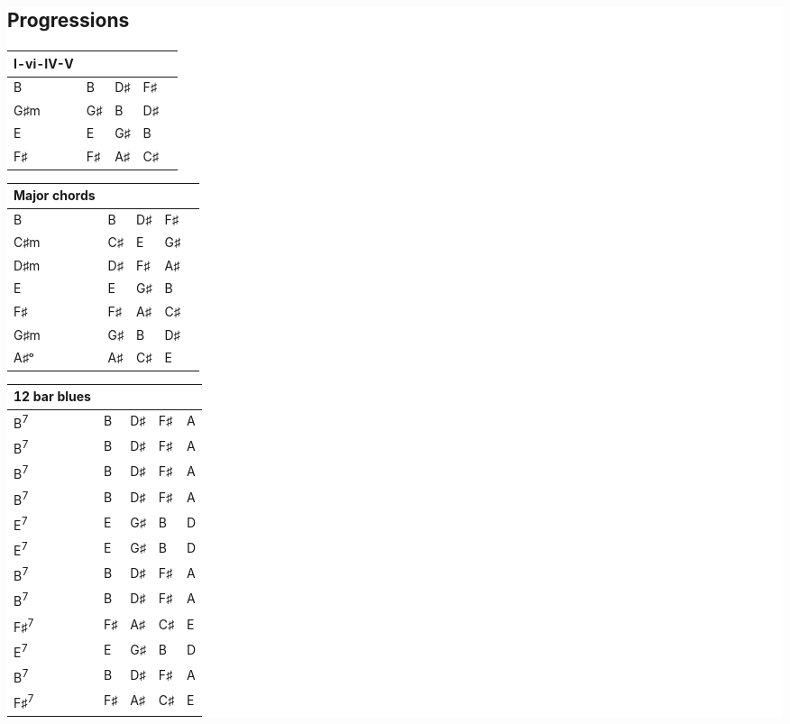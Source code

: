 ## Progressions

| I-vi-IV-V |  |  |  |  |
| - | - | - | - | - |
| B | B | D♯ | F♯ |  |
| G♯m | G♯ | B | D♯ |  |
| E | E | G♯ | B |  |
| F♯ | F♯ | A♯ | C♯ |  |

| Major chords |  |  |  |  |
| - | - | - | - | - |
| B | B | D♯ | F♯ |  |
| C♯m | C♯ | E | G♯ |  |
| D♯m | D♯ | F♯ | A♯ |  |
| E | E | G♯ | B |  |
| F♯ | F♯ | A♯ | C♯ |  |
| G♯m | G♯ | B | D♯ |  |
| A♯ᵒ | A♯ | C♯ | E |  |

| 12 bar blues |  |  |  |  |
| - | - | - | - | - |
| B<sup>7</sup> | B | D♯ | F♯ | A |
| B<sup>7</sup> | B | D♯ | F♯ | A |
| B<sup>7</sup> | B | D♯ | F♯ | A |
| B<sup>7</sup> | B | D♯ | F♯ | A |
| E<sup>7</sup> | E | G♯ | B | D |
| E<sup>7</sup> | E | G♯ | B | D |
| B<sup>7</sup> | B | D♯ | F♯ | A |
| B<sup>7</sup> | B | D♯ | F♯ | A |
| F♯<sup>7</sup> | F♯ | A♯ | C♯ | E |
| E<sup>7</sup> | E | G♯ | B | D |
| B<sup>7</sup> | B | D♯ | F♯ | A |
| F♯<sup>7</sup> | F♯ | A♯ | C♯ | E |
